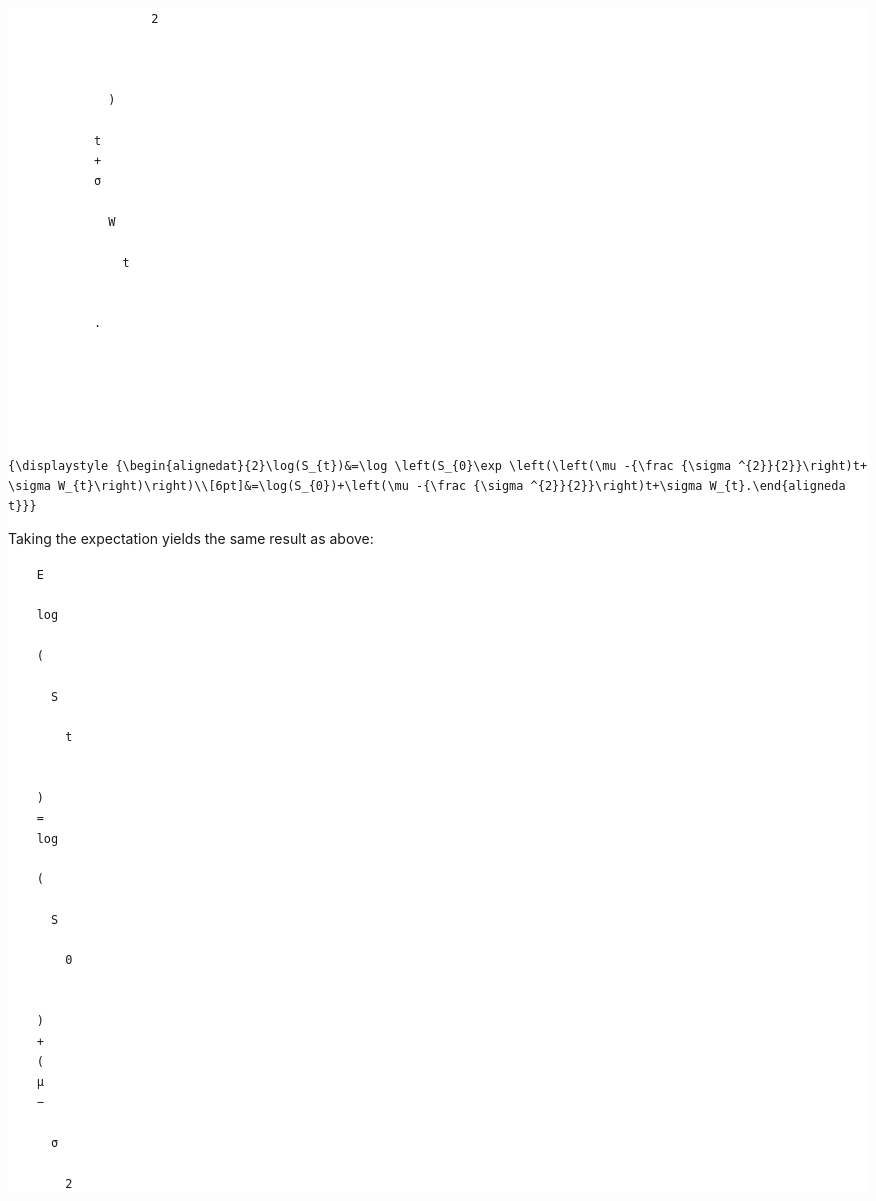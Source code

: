                         
                        2
                      
                    
                  
                  )
                
                t
                +
                σ
                
                  W
                  
                    t
                  
                
                .
              
            
          
        
      
    
    {\displaystyle {\begin{alignedat}{2}\log(S_{t})&=\log \left(S_{0}\exp \left(\left(\mu -{\frac {\sigma ^{2}}{2}}\right)t+\sigma W_{t}\right)\right)\\[6pt]&=\log(S_{0})+\left(\mu -{\frac {\sigma ^{2}}{2}}\right)t+\sigma W_{t}.\end{alignedat}}}
  

Taking the expectation yields the same result as above:  
  
    
      
        E
        ⁡
        log
        ⁡
        (
        
          S
          
            t
          
        
        )
        =
        log
        ⁡
        (
        
          S
          
            0
          
        
        )
        +
        (
        μ
        −
        
          σ
          
            2
          
        